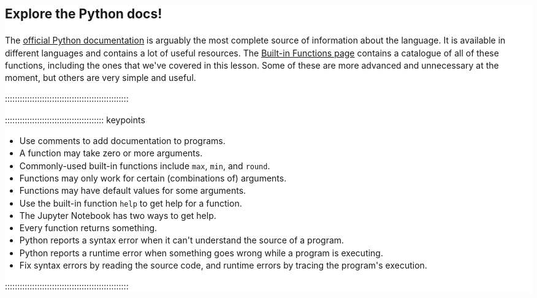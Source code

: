 ## Explore the Python docs!

The [official Python documentation](https://docs.python.org/3/) is arguably the most complete
source of information about the language. It is available in different languages and contains a lot of useful
resources. The [Built-in Functions page](https://docs.python.org/3/library/functions.html) contains a catalogue of
all of these functions, including the ones that we've covered in this lesson. Some of these are more advanced and
unnecessary at the moment, but others are very simple and useful.

::::::::::::::::::::::::::::::::::::::::::::::::::

:::::::::::::::::::::::::::::::::::::::: keypoints

- Use comments to add documentation to programs.
- A function may take zero or more arguments.
- Commonly-used built-in functions include `max`, `min`, and `round`.
- Functions may only work for certain (combinations of) arguments.
- Functions may have default values for some arguments.
- Use the built-in function `help` to get help for a function.
- The Jupyter Notebook has two ways to get help.
- Every function returns something.
- Python reports a syntax error when it can't understand the source of a program.
- Python reports a runtime error when something goes wrong while a program is executing.
- Fix syntax errors by reading the source code, and runtime errors by tracing the program's execution.

::::::::::::::::::::::::::::::::::::::::::::::::::


